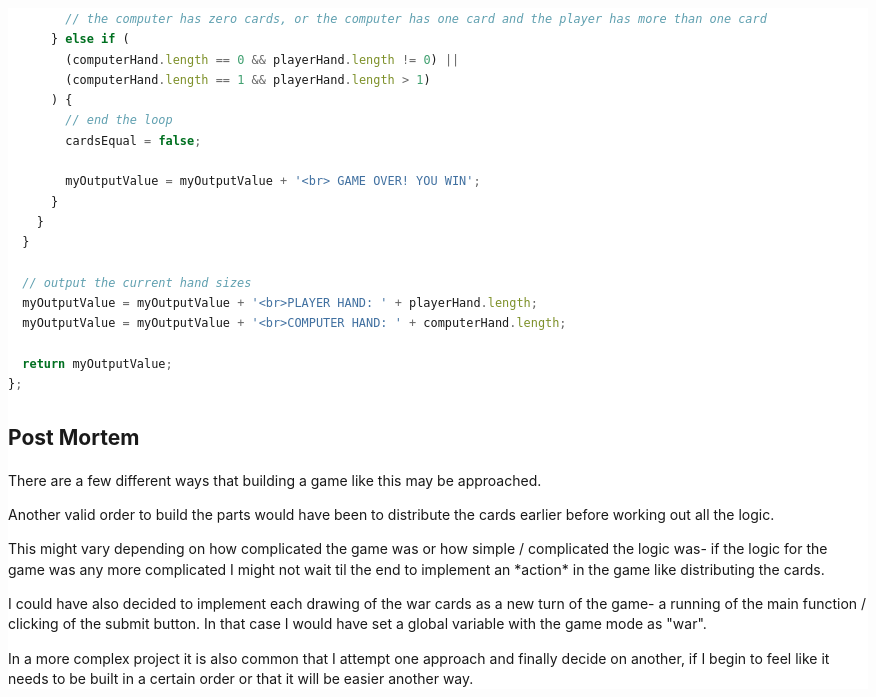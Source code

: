 ```javascript
        // the computer has zero cards, or the computer has one card and the player has more than one card
      } else if (
        (computerHand.length == 0 && playerHand.length != 0) ||
        (computerHand.length == 1 && playerHand.length > 1)
      ) {
        // end the loop
        cardsEqual = false;

        myOutputValue = myOutputValue + '<br> GAME OVER! YOU WIN';
      }
    }
  }

  // output the current hand sizes
  myOutputValue = myOutputValue + '<br>PLAYER HAND: ' + playerHand.length;
  myOutputValue = myOutputValue + '<br>COMPUTER HAND: ' + computerHand.length;

  return myOutputValue;
};
```

## Post Mortem

There are a few different ways that building a game like this may be approached.

Another valid order to build the parts would have been to distribute the cards earlier before working out all the logic.

This might vary depending on how complicated the game was or how simple / complicated the logic was- if the logic for the game was any more complicated I might not wait til the end to implement an \*action\* in the game like distributing the cards.

I could have also decided to implement each drawing of the war cards as a new turn of the game- a running of the main function / clicking of the submit button. In that case I would have set a global variable with the game mode as "war".

In a more complex project it is also common that I attempt one approach and finally decide on another, if I begin to feel like it needs to be built in a certain order or that it will be easier another way.

